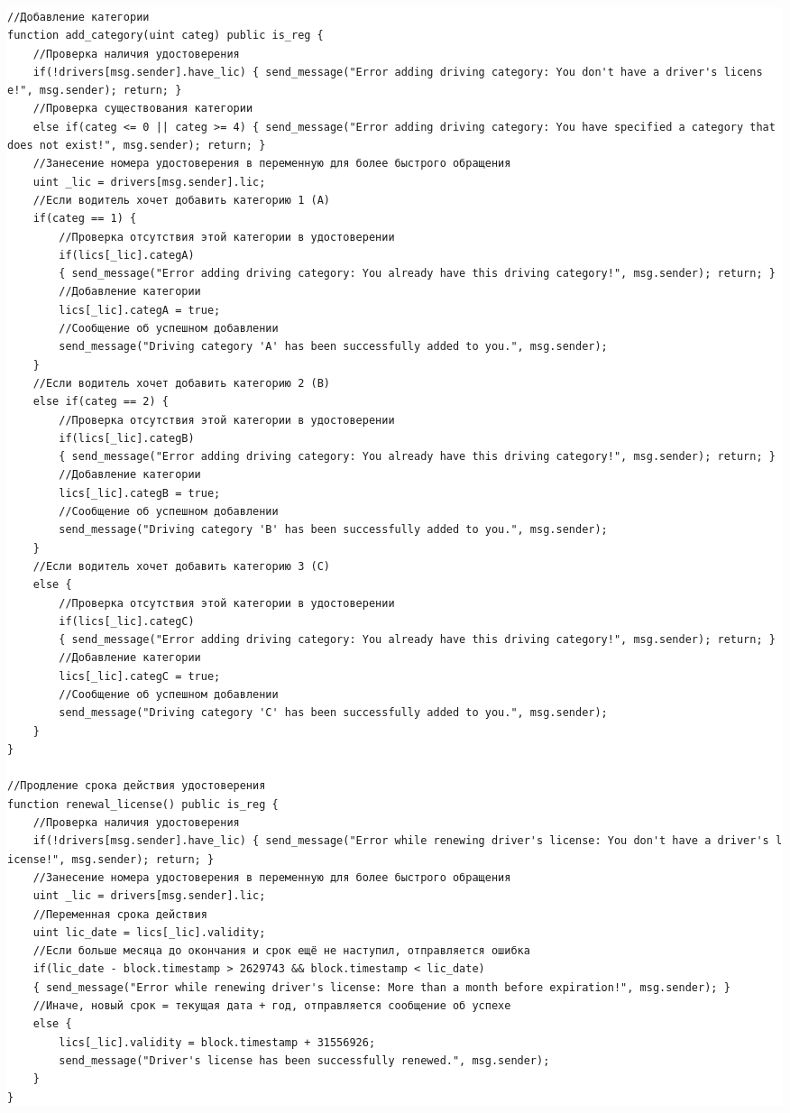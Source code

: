     //Добавление категории
    function add_category(uint categ) public is_reg {
        //Проверка наличия удостоверения
        if(!drivers[msg.sender].have_lic) { send_message("Error adding driving category: You don't have a driver's license!", msg.sender); return; }
        //Проверка существования категории
        else if(categ <= 0 || categ >= 4) { send_message("Error adding driving category: You have specified a category that does not exist!", msg.sender); return; }
        //Занесение номера удостоверения в переменную для более быстрого обращения
        uint _lic = drivers[msg.sender].lic;
        //Если водитель хочет добавить категорию 1 (A)
        if(categ == 1) {
            //Проверка отсутствия этой категории в удостоверении
            if(lics[_lic].categA)
            { send_message("Error adding driving category: You already have this driving category!", msg.sender); return; }
            //Добавление категории
            lics[_lic].categA = true;
            //Сообщение об успешном добавлении
            send_message("Driving category 'A' has been successfully added to you.", msg.sender);
        }
        //Если водитель хочет добавить категорию 2 (B)
        else if(categ == 2) {
            //Проверка отсутствия этой категории в удостоверении
            if(lics[_lic].categB)
            { send_message("Error adding driving category: You already have this driving category!", msg.sender); return; }
            //Добавление категории
            lics[_lic].categB = true;
            //Сообщение об успешном добавлении
            send_message("Driving category 'B' has been successfully added to you.", msg.sender);
        }
        //Если водитель хочет добавить категорию 3 (C)
        else {
            //Проверка отсутствия этой категории в удостоверении
            if(lics[_lic].categC)
            { send_message("Error adding driving category: You already have this driving category!", msg.sender); return; }
            //Добавление категории
            lics[_lic].categC = true;
            //Сообщение об успешном добавлении
            send_message("Driving category 'C' has been successfully added to you.", msg.sender);
        }
    }
    
    //Продление срока действия удостоверения
    function renewal_license() public is_reg {
        //Проверка наличия удостоверения
        if(!drivers[msg.sender].have_lic) { send_message("Error while renewing driver's license: You don't have a driver's license!", msg.sender); return; }
        //Занесение номера удостоверения в переменную для более быстрого обращения
        uint _lic = drivers[msg.sender].lic;
        //Переменная срока действия
        uint lic_date = lics[_lic].validity;
        //Если больше месяца до окончания и срок ещё не наступил, отправляется ошибка
        if(lic_date - block.timestamp > 2629743 && block.timestamp < lic_date)
        { send_message("Error while renewing driver's license: More than a month before expiration!", msg.sender); }
        //Иначе, новый срок = текущая дата + год, отправляется сообщение об успехе
        else {
            lics[_lic].validity = block.timestamp + 31556926;
            send_message("Driver's license has been successfully renewed.", msg.sender);
        }
    }